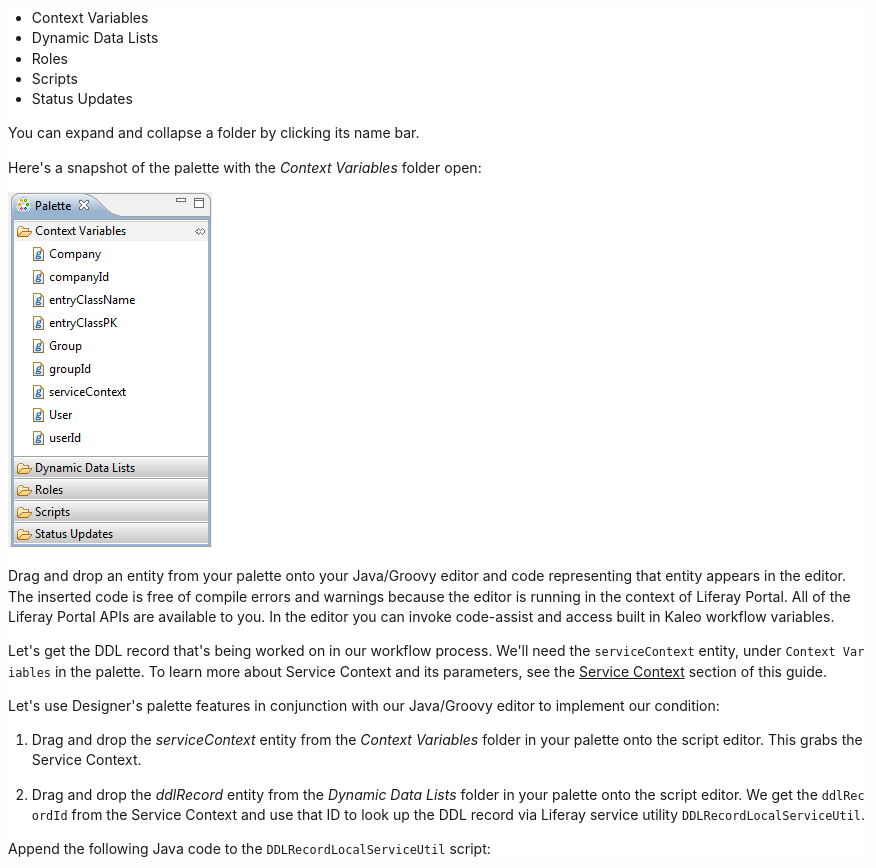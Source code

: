 - Context Variables 
- Dynamic Data Lists 
- Roles 
- Scripts 
- Status Updates 

You can expand and collapse a folder by clicking its name bar. 

Here's a snapshot of the palette with the *Context Variables* folder open:

![Figure 10.25: Each script editor is associated with a palette that contains helpful snippets of code you can insert.](../../images/kaleo-14.png) 

Drag and drop an entity from your palette onto your Java/Groovy editor and code
representing that entity appears in the editor. The inserted code is free of
compile errors and warnings because the editor is running in the context of
Liferay Portal. All of the Liferay Portal APIs are available to you. In the
editor you can invoke code-assist and access built in Kaleo workflow variables. 

Let's get the DDL record that's being worked on in our workflow process. We'll
need the `serviceContext` entity, under `Context Variables` in the palette. To
learn more about Service Context and its parameters, see the [Service
Context](http://www.liferay.com/documentation/liferay-portal/6.1/development/-/ai/service-conte-1)
section of this guide.

Let's use Designer's palette features in conjunction with our Java/Groovy editor
to implement our condition: 

1.  Drag and drop the *serviceContext* entity from the *Context Variables*
    folder in your palette onto the script editor. This grabs the Service
    Context. 

2.  Drag and drop the *ddlRecord* entity from the *Dynamic Data Lists* folder in
    your palette onto the script editor. We get the `ddlRecordId` from the
    Service Context and use that ID to look up the DDL record via Liferay
    service utility `DDLRecordLocalServiceUtil`.

Append the following Java code to the `DDLRecordLocalServiceUtil` script: 
